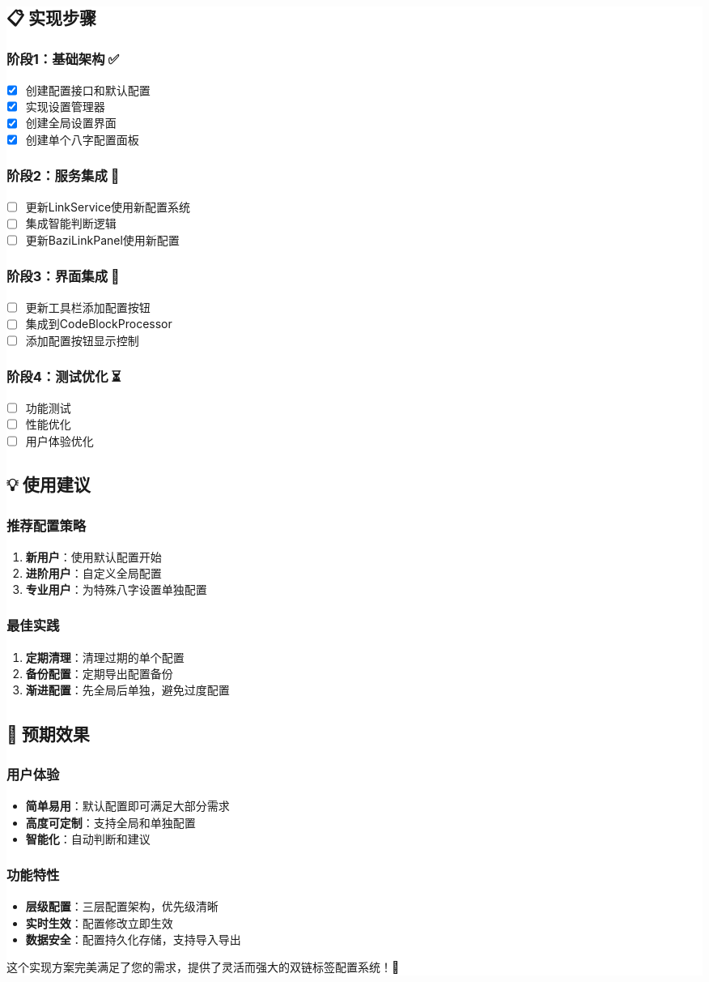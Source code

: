 ## 📋 **实现步骤**

### **阶段1：基础架构** ✅
- [x] 创建配置接口和默认配置
- [x] 实现设置管理器
- [x] 创建全局设置界面
- [x] 创建单个八字配置面板

### **阶段2：服务集成** 🔄
- [ ] 更新LinkService使用新配置系统
- [ ] 集成智能判断逻辑
- [ ] 更新BaziLinkPanel使用新配置

### **阶段3：界面集成** 🔄
- [ ] 更新工具栏添加配置按钮
- [ ] 集成到CodeBlockProcessor
- [ ] 添加配置按钮显示控制

### **阶段4：测试优化** ⏳
- [ ] 功能测试
- [ ] 性能优化
- [ ] 用户体验优化

## 💡 **使用建议**

### **推荐配置策略**
1. **新用户**：使用默认配置开始
2. **进阶用户**：自定义全局配置
3. **专业用户**：为特殊八字设置单独配置

### **最佳实践**
1. **定期清理**：清理过期的单个配置
2. **备份配置**：定期导出配置备份
3. **渐进配置**：先全局后单独，避免过度配置

## 🎉 **预期效果**

### **用户体验**
- **简单易用**：默认配置即可满足大部分需求
- **高度可定制**：支持全局和单独配置
- **智能化**：自动判断和建议

### **功能特性**
- **层级配置**：三层配置架构，优先级清晰
- **实时生效**：配置修改立即生效
- **数据安全**：配置持久化存储，支持导入导出

这个实现方案完美满足了您的需求，提供了灵活而强大的双链标签配置系统！🌟
